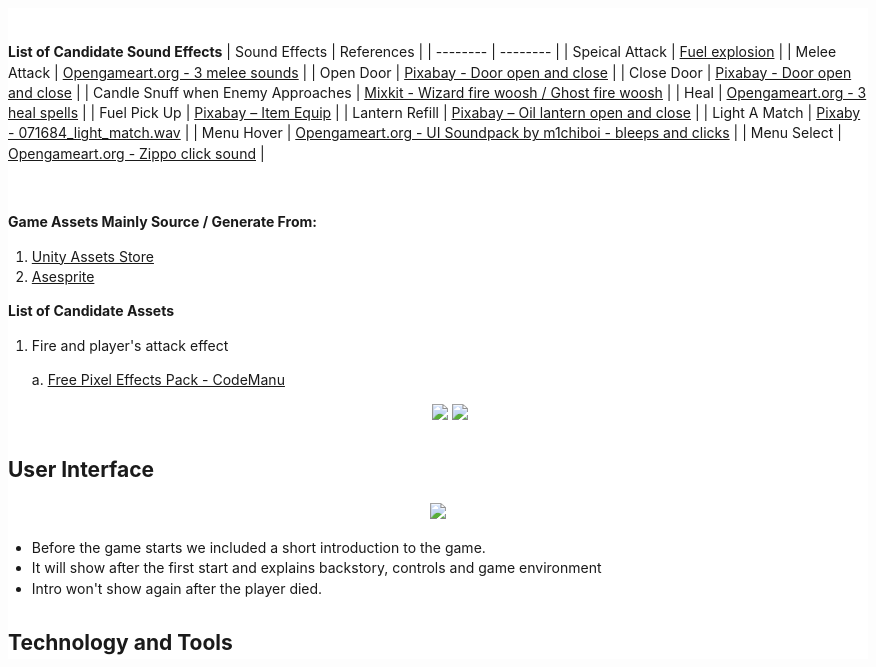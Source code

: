 <br>

<b>List of Candidate Sound Effects</b>
| Sound Effects | References |
| -------- | -------- |
| Speical Attack | [Fuel explosion](https://mixkit.co/free-sound-effects/fire/) |
| Melee Attack | [Opengameart.org - 3 melee sounds](https://opengameart.org/content/3-melee-sounds/) |
| Open Door | [Pixabay - Door open and close](https://pixabay.com/sound-effects/door-open-and-close-65541/) |
| Close Door | [Pixabay - Door open and close](https://pixabay.com/sound-effects/door-open-and-close-65541/) |
| Candle Snuff when Enemy Approaches | [Mixkit - Wizard fire woosh / Ghost fire woosh](https://mixkit.co/free-sound-effects/fire/) |
| Heal | [Opengameart.org - 3 heal spells](https://opengameart.org/content/3-heal-spells) |
| Fuel Pick Up | [Pixabay – Item Equip](https://pixabay.com/sound-effects/item-equip-6904/) |
| Lantern Refill | [Pixabay – Oil lantern open and close](https://pixabay.com/sound-effects/oil-lantern-open-and-close-27693/) |
| Light A Match | [Pixaby - 071684_light_match.wav](https://pixabay.com/sound-effects/071684-light-matchwav-89669/) |
| Menu Hover | [Opengameart.org - UI Soundpack by m1chiboi - bleeps and clicks](https://opengameart.org/content/ui-soundpack-by-m1chiboi-bleeps-and-clicks) |
| Menu Select | [Opengameart.org - Zippo click sound](https://opengameart.org/content/zippo-click-sound) |

<br>

<b>Game Assets Mainly Source / Generate From: </b>

1. [Unity Assets Store](https://assetstore.unity.com/)
2. [Asesprite](https://www.aseprite.org/)

<b> List of Candidate Assets </b>

1. Fire and player's attack effect

   a. [Free Pixel Effects Pack - CodeManu](https://codemanu.itch.io/pixelart-effect-pack)
   <p align="center">
        <img src="Images/fire_effect.gif" width="200">
        <img src="Images/player_attack_effect.gif" width="200">
    </p>

## User Interface

<p align="center">
    <img id="ui_mockup" src="Images/UI.png" width="600">
</p>

- Before the game starts we included a short introduction to the game.
- It will show after the first start and explains backstory, controls and game environment
- Intro won't show again after the player died.

## Technology and Tools
